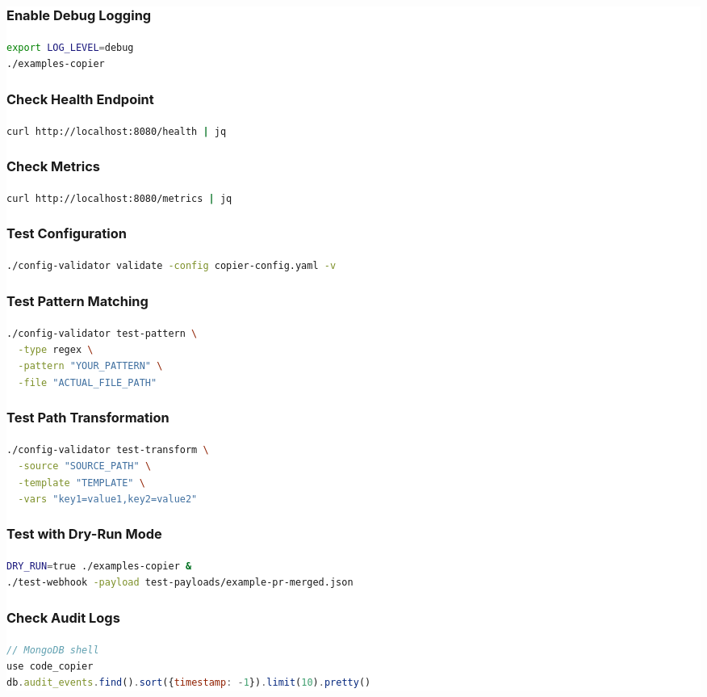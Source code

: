 ### Enable Debug Logging

```bash
export LOG_LEVEL=debug
./examples-copier
```

### Check Health Endpoint

```bash
curl http://localhost:8080/health | jq
```

### Check Metrics

```bash
curl http://localhost:8080/metrics | jq
```

### Test Configuration

```bash
./config-validator validate -config copier-config.yaml -v
```

### Test Pattern Matching

```bash
./config-validator test-pattern \
  -type regex \
  -pattern "YOUR_PATTERN" \
  -file "ACTUAL_FILE_PATH"
```

### Test Path Transformation

```bash
./config-validator test-transform \
  -source "SOURCE_PATH" \
  -template "TEMPLATE" \
  -vars "key1=value1,key2=value2"
```

### Test with Dry-Run Mode

```bash
DRY_RUN=true ./examples-copier &
./test-webhook -payload test-payloads/example-pr-merged.json
```

### Check Audit Logs

```javascript
// MongoDB shell
use code_copier
db.audit_events.find().sort({timestamp: -1}).limit(10).pretty()
```
